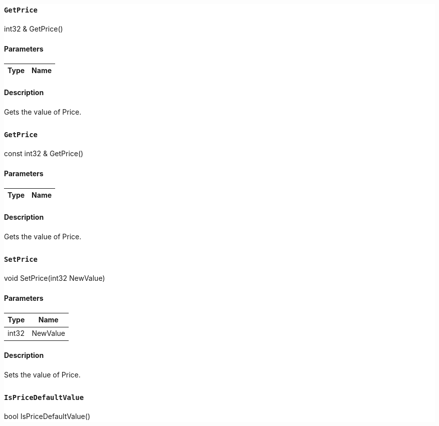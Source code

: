 


### `GetPrice` <a id="structFRHAPI__PurchasePrice_1a60e8662eac4257c10b221a5ab8124d38"></a>

int32 & GetPrice()

#### Parameters

| Type | Name |
|------|------|

#### Description

Gets the value of Price.




### `GetPrice` <a id="structFRHAPI__PurchasePrice_1a8dbd6d20ad8a4c1882971c8164d23210"></a>

const int32 & GetPrice()

#### Parameters

| Type | Name |
|------|------|

#### Description

Gets the value of Price.




### `SetPrice` <a id="structFRHAPI__PurchasePrice_1a99a953cb8b2693f0ef6e7ddfefd79d23"></a>

void SetPrice(int32 NewValue)

#### Parameters

| Type | Name |
|------|------|
|int32|NewValue|

#### Description

Sets the value of Price.




### `IsPriceDefaultValue` <a id="structFRHAPI__PurchasePrice_1a224a5979e95142cd68db59f9f8075899"></a>

bool IsPriceDefaultValue()

